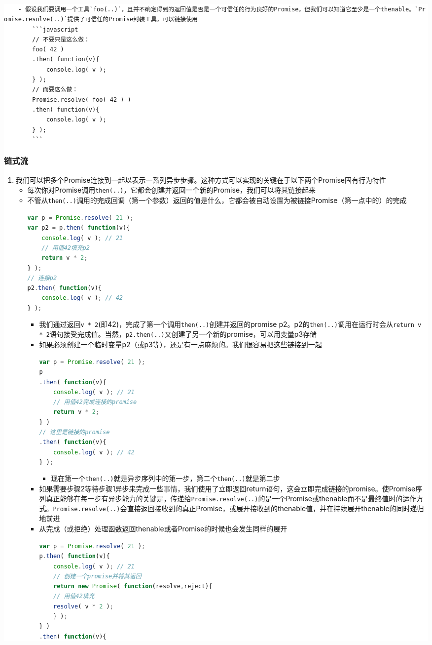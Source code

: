         - 假设我们要调用一个工具`foo(..)`，且并不确定得到的返回值是否是一个可信任的行为良好的Promise，但我们可以知道它至少是一个thenable。`Promise.resolve(..)`提供了可信任的Promise封装工具，可以链接使用
            ```javascript
            // 不要只是这么做：
            foo( 42 ) 
            .then( function(v){ 
                console.log( v ); 
            } ); 
            // 而要这么做：
            Promise.resolve( foo( 42 ) ) 
            .then( function(v){ 
                console.log( v ); 
            } ); 
            ```

### 链式流
1.  我们可以把多个Promise连接到一起以表示一系列异步步骤。这种方式可以实现的关键在于以下两个Promise固有行为特性
    - 每次你对Promise调用`then(..)`，它都会创建并返回一个新的Promise，我们可以将其链接起来
    - 不管从`then(..)`调用的完成回调（第一个参数）返回的值是什么，它都会被自动设置为被链接Promise（第一点中的）的完成
        ```javascript
        var p = Promise.resolve( 21 ); 
        var p2 = p.then( function(v){ 
            console.log( v ); // 21 
            // 用值42填充p2
            return v * 2; 
        } ); 
        // 连接p2 
        p2.then( function(v){ 
            console.log( v ); // 42 
        } ); 
        ```
        - 我们通过返回`v * 2`(即42)，完成了第一个调用`then(..)`创建并返回的promise p2。p2的`then(..)`调用在运行时会从`return v * 2`语句接受完成值。当然，`p2.then(..)`又创建了另一个新的promise，可以用变量p3存储
        - 如果必须创建一个临时变量p2（或p3等），还是有一点麻烦的。我们很容易把这些链接到一起
            ```javascript
            var p = Promise.resolve( 21 ); 
            p 
            .then( function(v){ 
                console.log( v ); // 21 
                // 用值42完成连接的promise 
                return v * 2; 
            } ) 
            // 这里是链接的promise 
            .then( function(v){ 
                console.log( v ); // 42 
            } ); 
            ```
            - 现在第一个`then(..)`就是异步序列中的第一步，第二个`then(..)`就是第二步
        - 如果需要步骤2等待步骤1异步来完成一些事情，我们使用了立即返回return语句，这会立即完成链接的promise。使Promise序列真正能够在每一步有异步能力的关键是，传递给`Promise.resolve(..)`的是一个Promise或thenable而不是最终值时的运作方式。`Promise.resolve(..)`会直接返回接收到的真正Promise，或展开接收到的thenable值，并在持续展开thenable的同时递归地前进
        - 从完成（或拒绝）处理函数返回thenable或者Promise的时候也会发生同样的展开
            ```javascript
            var p = Promise.resolve( 21 ); 
            p.then( function(v){ 
                console.log( v ); // 21 
                // 创建一个promise并将其返回
                return new Promise( function(resolve,reject){ 
                // 用值42填充
                resolve( v * 2 ); 
                } ); 
            } ) 
            .then( function(v){ 